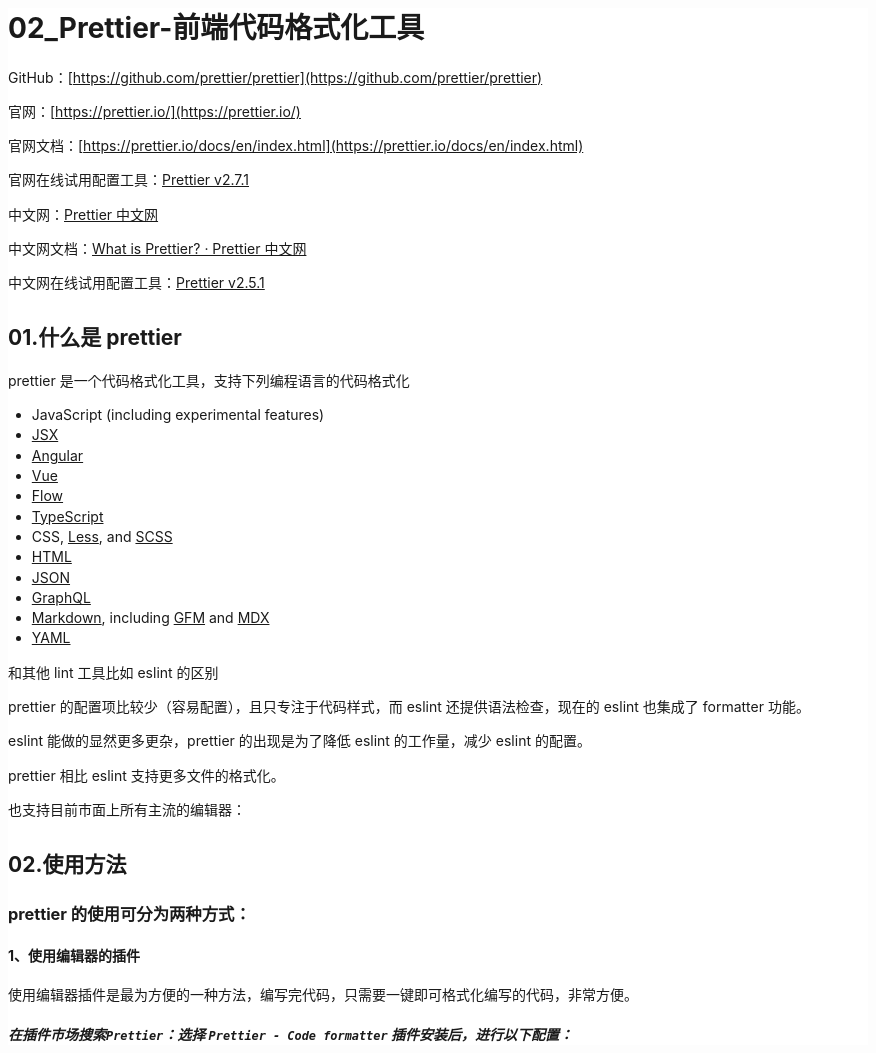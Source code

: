 # 02_Prettier-前端代码格式化工具

GitHub：[https://github.com/prettier/prettier](https://github.com/prettier/prettier)

官网：[https://prettier.io/](https://prettier.io/)

官网文档：[https://prettier.io/docs/en/index.html](https://prettier.io/docs/en/index.html)

官网在线试用配置工具：[Prettier v2.7.1](https://prettier.io/playground/)

中文网：[Prettier 中文网](https://www.prettier.cn/)

中文网文档：[What is Prettier? · Prettier 中文网](https://www.prettier.cn/docs/index.html)

中文网在线试用配置工具：[Prettier v2.5.1](https://www.prettier.cn/playground/)

## 01.什么是 prettier

prettier 是一个代码格式化工具，支持下列编程语言的代码格式化

- JavaScript (including experimental features)
- [JSX](https://facebook.github.io/jsx/)
- [Angular](https://angular.io/)
- [Vue](https://vuejs.org/)
- [Flow](https://flow.org/)
- [TypeScript](https://www.typescriptlang.org/)
- CSS, [Less](https://lesscss.org/), and [SCSS](https://sass-lang.com/)
- [HTML](https://en.wikipedia.org/wiki/HTML)
- [JSON](https://json.org/)
- [GraphQL](https://graphql.org/)
- [Markdown](https://commonmark.org/), including [GFM](https://github.github.com/gfm/) and [MDX](https://mdxjs.com/)
- [YAML](https://yaml.org/)

和其他 lint 工具比如 eslint 的区别

prettier 的配置项比较少（容易配置），且只专注于代码样式，而 eslint 还提供语法检查，现在的 eslint 也集成了 formatter 功能。

eslint 能做的显然更多更杂，prettier 的出现是为了降低 eslint 的工作量，减少 eslint 的配置。

prettier 相比 eslint 支持更多文件的格式化。

也支持目前市面上所有主流的编辑器：

## 02.使用方法

### prettier 的使用可分为两种方式：

#### **1、使用编辑器的插件**

使用编辑器插件是最为方便的一种方法，编写完代码，只需要一键即可格式化编写的代码，非常方便。

##### 在插件市场搜索`Prettier`：选择 `Prettier - Code formatter` 插件安装后，进行以下配置：
